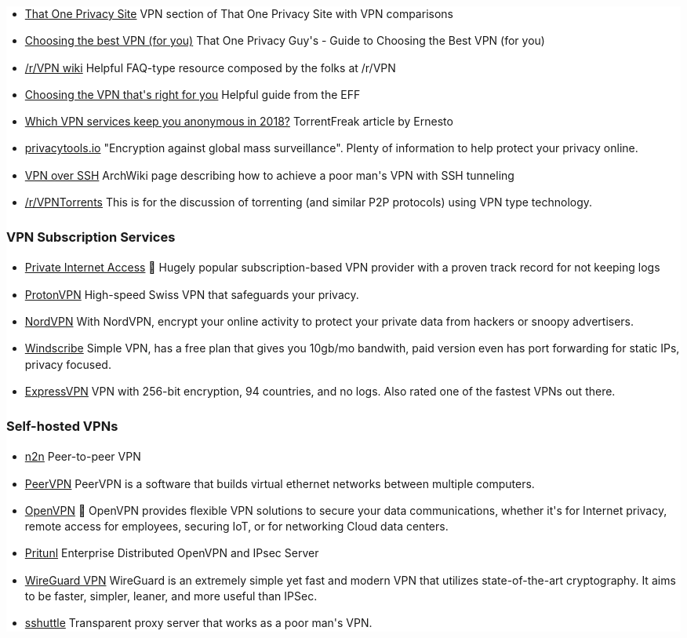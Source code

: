 * [That One Privacy Site](https://thatoneprivacysite.net/vpn-section/) VPN section of That One Privacy Site with VPN comparisons

* [Choosing the best VPN (for you)](https://www.reddit.com/r/VPN/comments/4iho8e/that_one_privacy_guys_guide_to_choosing_the_best/?st=iu9u47u7&sh=459a76f2) That One Privacy Guy's - Guide to Choosing the Best VPN (for you)

* [/r/VPN wiki](https://www.reddit.com/r/VPN/wiki/index) Helpful FAQ-type resource composed by the folks at /r/VPN

* [Choosing the VPN that's right for you](https://ssd.eff.org/en/module/choosing-vpn-thats-right-you) Helpful guide from the EFF

* [Which VPN services keep you anonymous in 2018?](https://torrentfreak.com/vpn-services-keep-anonymous-2018/) TorrentFreak article by Ernesto

* [privacytools.io](https://www.privacytools.io/) "Encryption against global mass surveillance". Plenty of information to help protect your privacy online.

* [VPN over SSH](https://wiki.archlinux.org/index.php/VPN_over_SSH) ArchWiki page describing how to achieve a poor man's VPN with SSH tunneling

* [/r/VPNTorrents](https://www.reddit.com/r/VPNTorrents) This is for the discussion of torrenting (and similar P2P protocols) using VPN type technology.

### VPN Subscription Services

* [Private Internet Access](https://www.privateinternetaccess.com/) :star2: Hugely popular subscription-based VPN provider with a proven track record for not keeping logs

* [ProtonVPN](https://protonvpn.com/) High-speed Swiss VPN that safeguards your privacy.

* [NordVPN](https://nordvpn.com/) With NordVPN, encrypt your online activity to protect your private data from hackers or snoopy advertisers.

* [Windscribe](https://windscribe.com/) Simple VPN, has a free plan that gives you 10gb/mo bandwith, paid version even has port forwarding for static IPs, privacy focused.

* [ExpressVPN](https://www.expressvpn.com/vpnmentor1) VPN with 256-bit encryption, 94 countries, and no logs. Also rated one of the fastest VPNs out there.

### Self-hosted VPNs

* [n2n](https://github.com/ntop/n2n) Peer-to-peer VPN

* [PeerVPN](https://peervpn.net/) PeerVPN is a software that builds virtual ethernet networks between multiple computers.

* [OpenVPN](https://openvpn.net/) :star2: OpenVPN provides flexible VPN solutions to secure your data communications, whether it's for Internet privacy, remote access for employees, securing IoT, or for networking Cloud data centers.

* [Pritunl](https://pritunl.com/) Enterprise Distributed OpenVPN and IPsec Server

* [WireGuard VPN](https://www.wireguard.com/) WireGuard is an extremely simple yet fast and modern VPN that utilizes state-of-the-art cryptography. It aims to be faster, simpler, leaner, and more useful than IPSec.

* [sshuttle](https://github.com/sshuttle/sshuttle) Transparent proxy server that works as a poor man's VPN.
